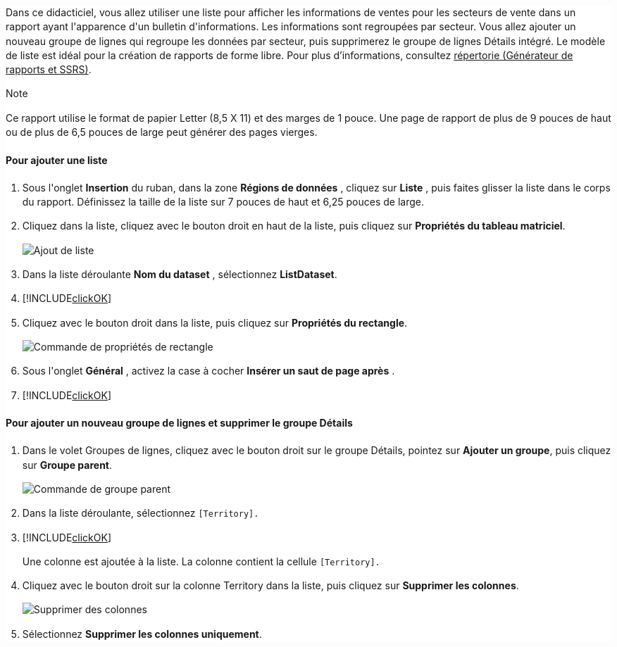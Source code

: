  Dans ce didacticiel, vous allez utiliser une liste pour afficher les informations de ventes pour les secteurs de vente dans un rapport ayant l'apparence d'un bulletin d'informations. Les informations sont regroupées par secteur. Vous allez ajouter un nouveau groupe de lignes qui regroupe les données par secteur, puis supprimerez le groupe de lignes Détails intégré. Le modèle de liste est idéal pour la création de rapports de forme libre. Pour plus d’informations, consultez [répertorie &#40;Générateur de rapports et SSRS&#41;](report-design/create-invoices-and-forms-with-lists-report-builder-and-ssrs.md).  
  
> [!NOTE]  
>  Ce rapport utilise le format de papier Letter (8,5 X 11) et des marges de 1 pouce. Une page de rapport de plus de 9 pouces de haut ou de plus de 6,5 pouces de large peut générer des pages vierges.  
  
#### <a name="to-add-a-list"></a>Pour ajouter une liste  
  
1.  Sous l'onglet **Insertion** du ruban, dans la zone **Régions de données** , cliquez sur **Liste** , puis faites glisser la liste dans le corps du rapport. Définissez la taille de la liste sur 7 pouces de haut et 6,25 pouces de large.  
  
2.  Cliquez dans la liste, cliquez avec le bouton droit en haut de la liste, puis cliquez sur **Propriétés du tableau matriciel**.  
  
     ![Ajout de liste](../../2014/tutorials/media/tutorial-addinglistwithnumbers.png "Ajout de liste")  
  
3.  Dans la liste déroulante **Nom du dataset** , sélectionnez **ListDataset**.  
  
4.  [!INCLUDE[clickOK](../includes/clickok-md.md)]  
  
5.  Cliquez avec le bouton droit dans la liste, puis cliquez sur **Propriétés du rectangle**.  
  
     ![Commande de propriétés de rectangle](../../2014/tutorials/media/tutorial-rectanglepropertiescommand.png "commande des propriétés du Rectangle")  
  
6.  Sous l'onglet **Général** , activez la case à cocher **Insérer un saut de page après** .  
  
7.  [!INCLUDE[clickOK](../includes/clickok-md.md)]  
  
#### <a name="to-add-a-new-row-group-and-to-delete-the-details-group"></a>Pour ajouter un nouveau groupe de lignes et supprimer le groupe Détails  
  
1.  Dans le volet Groupes de lignes, cliquez avec le bouton droit sur le groupe Détails, pointez sur **Ajouter un groupe**, puis cliquez sur **Groupe parent**.  
  
     ![Commande de groupe parent](../../2014/tutorials/media/tutorial-parentgroupcommand.png "commande du groupe Parent")  
  
2.  Dans la liste déroulante, sélectionnez `[Territory].`  
  
3.  [!INCLUDE[clickOK](../includes/clickok-md.md)]  
  
     Une colonne est ajoutée à la liste. La colonne contient la cellule `[Territory].`  
  
4.  Cliquez avec le bouton droit sur la colonne Territory dans la liste, puis cliquez sur **Supprimer les colonnes**.  
  
     ![Supprimer des colonnes](../../2014/tutorials/media/tutorial-deletecolumnscommand.png "supprimer des colonnes")  
  
5.  Sélectionnez **Supprimer les colonnes uniquement**.  
  
